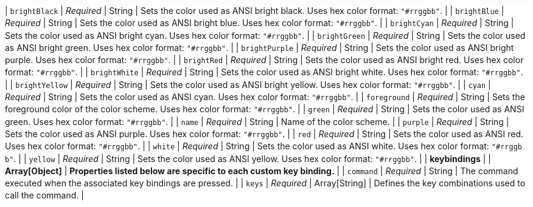 | `brightBlack` | _Required_ | String | Sets the color used as ANSI bright black. Uses hex color format: `"#rrggbb"`. |
| `brightBlue` | _Required_ | String | Sets the color used as ANSI bright blue. Uses hex color format: `"#rrggbb"`. |
| `brightCyan` | _Required_ | String | Sets the color used as ANSI bright cyan. Uses hex color format: `"#rrggbb"`. |
| `brightGreen` | _Required_ | String | Sets the color used as ANSI bright green. Uses hex color format: `"#rrggbb"`. |
| `brightPurple` | _Required_ | String | Sets the color used as ANSI bright purple. Uses hex color format: `"#rrggbb"`. |
| `brightRed` | _Required_ | String | Sets the color used as ANSI bright red. Uses hex color format: `"#rrggbb"`. |
| `brightWhite` | _Required_ | String | Sets the color used as ANSI bright white. Uses hex color format: `"#rrggbb"`. |
| `brightYellow` | _Required_ | String | Sets the color used as ANSI bright yellow. Uses hex color format: `"#rrggbb"`. |
| `cyan` | _Required_ | String | Sets the color used as ANSI cyan. Uses hex color format: `"#rrggbb"`. |
| `foreground` | _Required_ | String | Sets the foreground color of the color scheme. Uses hex color format: `"#rrggbb"`. |
| `green` | _Required_ | String | Sets the color used as ANSI green. Uses hex color format: `"#rrggbb"`. |
| `name` | _Required_ | String | Name of the color scheme. |
| `purple` | _Required_ | String | Sets the color used as ANSI purple. Uses hex color format: `"#rrggbb"`. |
| `red` | _Required_ | String | Sets the color used as ANSI red. Uses hex color format: `"#rrggbb"`. |
| `white` | _Required_ | String | Sets the color used as ANSI white. Uses hex color format: `"#rrggbb"`. |
| `yellow` | _Required_ | String | Sets the color used as ANSI yellow. Uses hex color format: `"#rrggbb"`. |
| **keybindings** | | **Array[Object]** | **Properties listed below are specific to each custom key binding.** |
| `command` | _Required_ | String | The command executed when the associated key bindings are pressed. |
| `keys` | _Required_ | Array[String] | Defines the key combinations used to call the command. |
